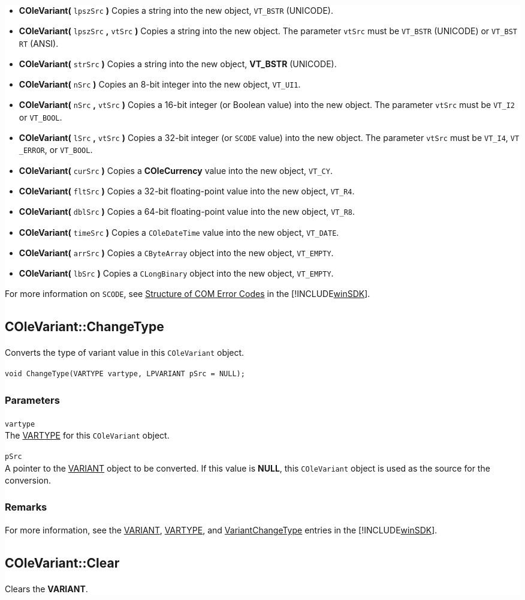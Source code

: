 - **COleVariant(** `lpszSrc` **)** Copies a string into the new object, `VT_BSTR` (UNICODE).  
  
- **COleVariant(** `lpszSrc` **,** `vtSrc` **)** Copies a string into the new object. The parameter `vtSrc` must be `VT_BSTR` (UNICODE) or `VT_BSTRT` (ANSI).  
  
- **COleVariant(** `strSrc` **)** Copies a string into the new object, **VT_BSTR** (UNICODE).  
  
- **COleVariant(** `nSrc` **)** Copies an 8-bit integer into the new object, `VT_UI1`.  
  
- **COleVariant(** `nSrc` **,** `vtSrc` **)** Copies a 16-bit integer (or Boolean value) into the new object. The parameter `vtSrc` must be `VT_I2` or `VT_BOOL`.  
  
- **COleVariant(** `lSrc` **,** `vtSrc` **)** Copies a 32-bit integer (or `SCODE` value) into the new object. The parameter `vtSrc` must be `VT_I4`, `VT_ERROR`, or `VT_BOOL`.  
  
- **COleVariant(** `curSrc` **)** Copies a **COleCurrency** value into the new object, `VT_CY`.  
  
- **COleVariant(** `fltSrc` **)** Copies a 32-bit floating-point value into the new object, `VT_R4`.  
  
- **COleVariant(** `dblSrc` **)** Copies a 64-bit floating-point value into the new object, `VT_R8`.  
  
- **COleVariant(** `timeSrc` **)** Copies a `COleDateTime` value into the new object, `VT_DATE`.  
  
- **COleVariant(** `arrSrc` **)** Copies a `CByteArray` object into the new object, `VT_EMPTY`.  
  
- **COleVariant(** `lbSrc` **)** Copies a `CLongBinary` object into the new object, `VT_EMPTY`.  
  
 For more information on `SCODE`, see [Structure of COM Error Codes](http://msdn.microsoft.com/library/windows/desktop/ms690088) in the [!INCLUDE[winSDK](../../includes/winsdk-md.md)].  
  
##  <a name="colevariant__changetype"></a>  COleVariant::ChangeType  
 Converts the type of variant value in this `COleVariant` object.  
  
```  
void ChangeType(VARTYPE vartype, LPVARIANT pSrc = NULL);
```  
  
### Parameters  
 `vartype`  
 The [VARTYPE](http://msdn.microsoft.com/en-us/317b911b-1805-402d-a9cb-159546bc88b4) for this `COleVariant` object.  
  
 `pSrc`  
 A pointer to the [VARIANT](http://msdn.microsoft.com/en-us/e305240e-9e11-4006-98cc-26f4932d2118) object to be converted. If this value is **NULL**, this `COleVariant` object is used as the source for the conversion.  
  
### Remarks  
 For more information, see the [VARIANT](http://msdn.microsoft.com/en-us/e305240e-9e11-4006-98cc-26f4932d2118), [VARTYPE](http://msdn.microsoft.com/en-us/317b911b-1805-402d-a9cb-159546bc88b4), and [VariantChangeType](http://msdn.microsoft.com/en-us/48a51e32-95d7-4eeb-8106-f5043ffa2fd1) entries in the [!INCLUDE[winSDK](../../includes/winsdk-md.md)].  
  
##  <a name="colevariant__clear"></a>  COleVariant::Clear  
 Clears the **VARIANT**.  
  